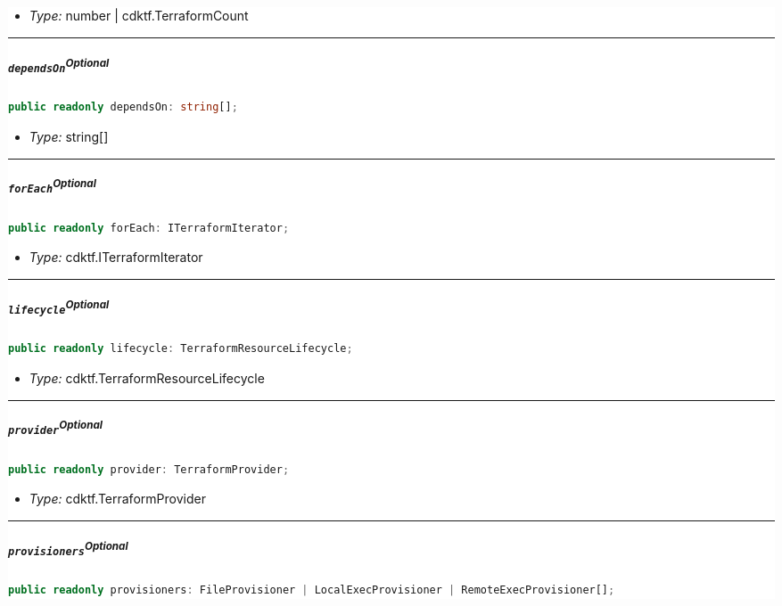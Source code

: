 - *Type:* number | cdktf.TerraformCount

---

##### `dependsOn`<sup>Optional</sup> <a name="dependsOn" id="@cdktf/provider-databricks.schema.Schema.property.dependsOn"></a>

```typescript
public readonly dependsOn: string[];
```

- *Type:* string[]

---

##### `forEach`<sup>Optional</sup> <a name="forEach" id="@cdktf/provider-databricks.schema.Schema.property.forEach"></a>

```typescript
public readonly forEach: ITerraformIterator;
```

- *Type:* cdktf.ITerraformIterator

---

##### `lifecycle`<sup>Optional</sup> <a name="lifecycle" id="@cdktf/provider-databricks.schema.Schema.property.lifecycle"></a>

```typescript
public readonly lifecycle: TerraformResourceLifecycle;
```

- *Type:* cdktf.TerraformResourceLifecycle

---

##### `provider`<sup>Optional</sup> <a name="provider" id="@cdktf/provider-databricks.schema.Schema.property.provider"></a>

```typescript
public readonly provider: TerraformProvider;
```

- *Type:* cdktf.TerraformProvider

---

##### `provisioners`<sup>Optional</sup> <a name="provisioners" id="@cdktf/provider-databricks.schema.Schema.property.provisioners"></a>

```typescript
public readonly provisioners: FileProvisioner | LocalExecProvisioner | RemoteExecProvisioner[];
```
